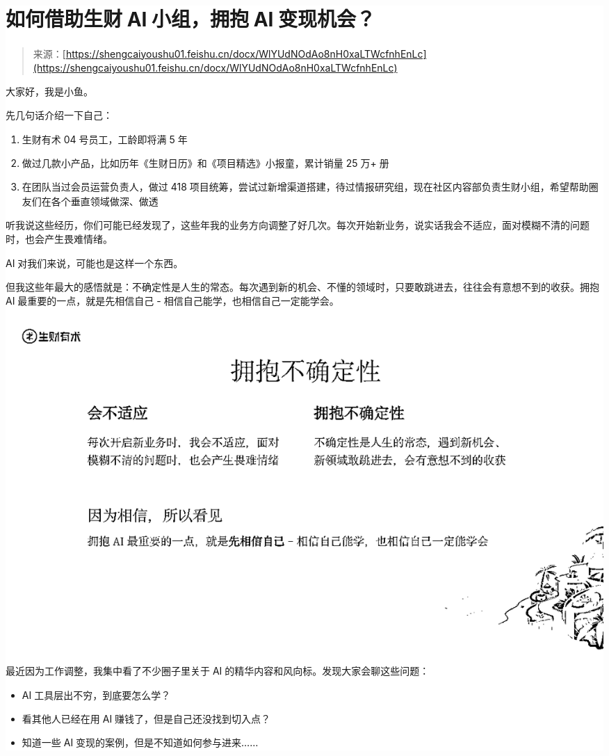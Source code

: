 # 如何借助生财 AI 小组，拥抱 AI 变现机会？

> 来源：[https://shengcaiyoushu01.feishu.cn/docx/WlYUdNOdAo8nH0xaLTWcfnhEnLc](https://shengcaiyoushu01.feishu.cn/docx/WlYUdNOdAo8nH0xaLTWcfnhEnLc)

大家好，我是小鱼。

先几句话介绍一下自己：

1.  生财有术 04 号员工，工龄即将满 5 年

1.  做过几款小产品，比如历年《生财日历》和《项目精选》小报童，累计销量 25 万+ 册

1.  在团队当过会员运营负责人，做过 418 项目统筹，尝试过新增渠道搭建，待过情报研究组，现在社区内容部负责生财小组，希望帮助圈友们在各个垂直领域做深、做透

听我说这些经历，你们可能已经发现了，这些年我的业务方向调整了好几次。每次开始新业务，说实话我会不适应，面对模糊不清的问题时，也会产生畏难情绪。

AI 对我们来说，可能也是这样一个东西。

但我这些年最大的感悟就是：不确定性是人生的常态。每次遇到新的机会、不懂的领域时，只要敢跳进去，往往会有意想不到的收获。拥抱 AI 最重要的一点，就是先相信自己 - 相信自己能学，也相信自己一定能学会。

![](img/4dfe40cab873b6ea26185018cfad447c.png)

最近因为工作调整，我集中看了不少圈子里关于 AI 的精华内容和风向标。发现大家会聊这些问题：

*   AI 工具层出不穷，到底要怎么学？

*   看其他人已经在用 AI 赚钱了，但是自己还没找到切入点？

*   知道一些 AI 变现的案例，但是不知道如何参与进来……
